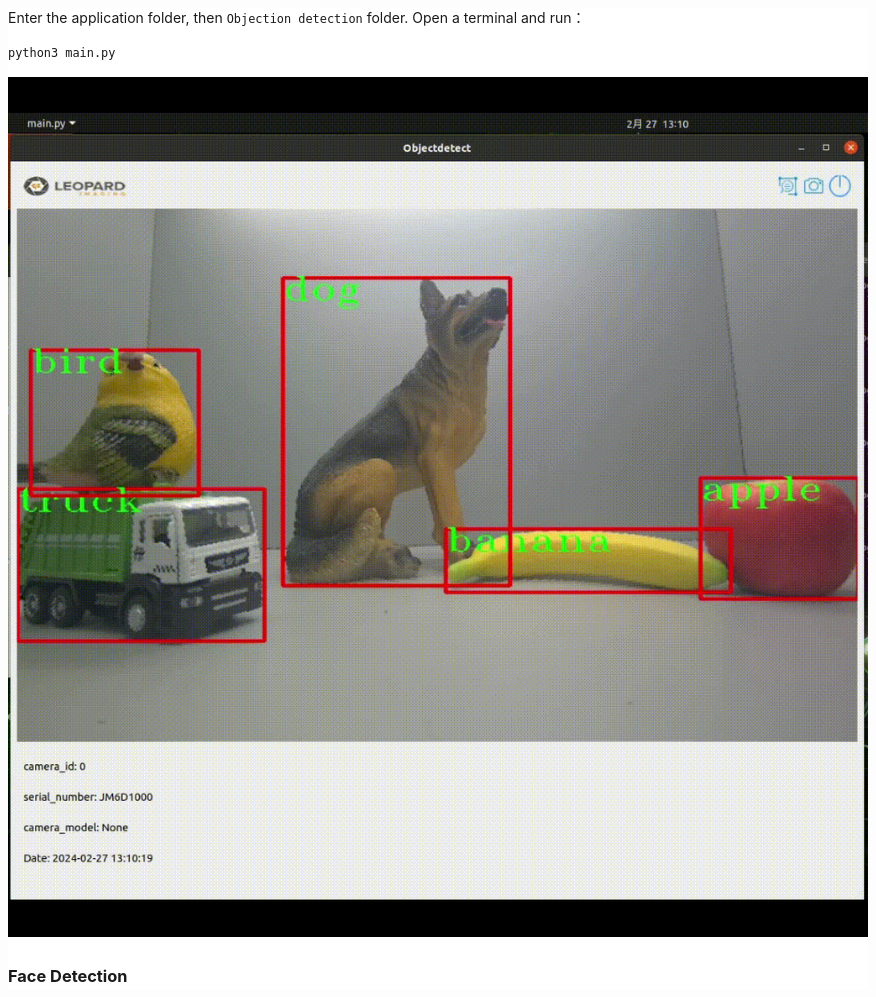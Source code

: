 Enter the application folder, then `Objection detection` folder. Open a terminal and run：
```
python3 main.py
```
![Object_Detection.gif](/resources/Object_Detection.gif)

### Face Detection
